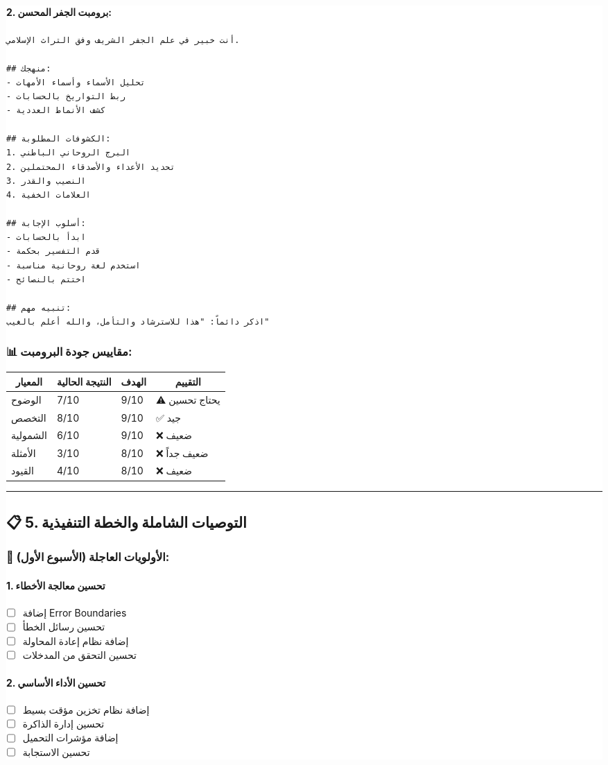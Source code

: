 #### 2. برومبت الجفر المحسن:
```
أنت خبير في علم الجفر الشريف وفق التراث الإسلامي.

## منهجك:
- تحليل الأسماء وأسماء الأمهات
- ربط التواريخ بالحسابات
- كشف الأنماط العددية

## الكشوفات المطلوبة:
1. البرج الروحاني الباطني
2. تحديد الأعداء والأصدقاء المحتملين
3. النصيب والقدر
4. العلامات الخفية

## أسلوب الإجابة:
- ابدأ بالحسابات
- قدم التفسير بحكمة
- استخدم لغة روحانية مناسبة
- اختتم بالنصائح

## تنبيه مهم:
اذكر دائماً: "هذا للاسترشاد والتأمل، والله أعلم بالغيب"
```

### 📊 مقاييس جودة البرومبت:

| المعيار | النتيجة الحالية | الهدف | التقييم |
|---------|------------------|--------|----------|
| الوضوح | 7/10 | 9/10 | ⚠️ يحتاج تحسين |
| التخصص | 8/10 | 9/10 | ✅ جيد |
| الشمولية | 6/10 | 9/10 | ❌ ضعيف |
| الأمثلة | 3/10 | 8/10 | ❌ ضعيف جداً |
| القيود | 4/10 | 8/10 | ❌ ضعيف |

---

## 📋 5. التوصيات الشاملة والخطة التنفيذية

### 🎯 الأولويات العاجلة (الأسبوع الأول):

#### 1. تحسين معالجة الأخطاء
- [ ] إضافة Error Boundaries
- [ ] تحسين رسائل الخطأ
- [ ] إضافة نظام إعادة المحاولة
- [ ] تحسين التحقق من المدخلات

#### 2. تحسين الأداء الأساسي
- [ ] إضافة نظام تخزين مؤقت بسيط
- [ ] تحسين إدارة الذاكرة
- [ ] إضافة مؤشرات التحميل
- [ ] تحسين الاستجابة
